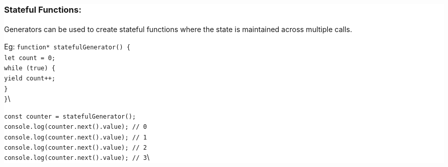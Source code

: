 ### Stateful Functions:
Generators can be used to create stateful functions where the state is maintained across multiple calls.

Eg: 
`function* statefulGenerator() {`\
  `let count = 0;`\
  `while (true) {`\
    `yield count++;`\
  `}`\
`}`\

`const counter = statefulGenerator();`\
`console.log(counter.next().value); // 0`\
`console.log(counter.next().value); // 1`\
`console.log(counter.next().value); // 2`\
`console.log(counter.next().value); // 3`\
